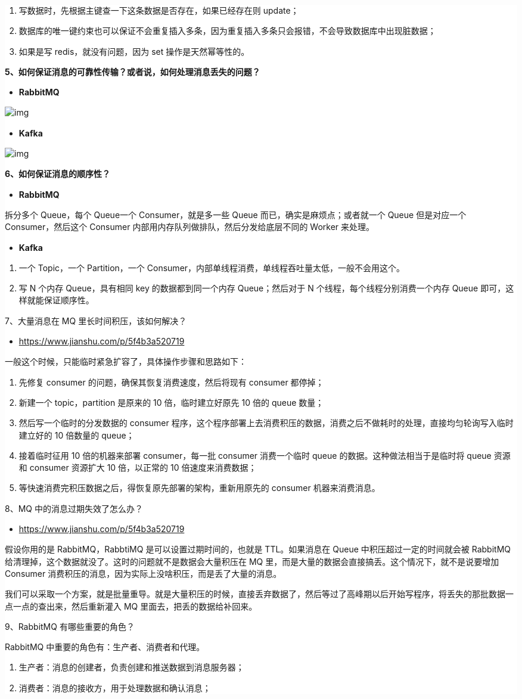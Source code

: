 1. 写数据时，先根据主键查一下这条数据是否存在，如果已经存在则 update；

2. 数据库的唯一键约束也可以保证不会重复插入多条，因为重复插入多条只会报错，不会导致数据库中出现脏数据；

3. 如果是写 redis，就没有问题，因为 set 操作是天然幂等性的。

**5、如何保证消息的可靠性传输？或者说，如何处理消息丢失的问题？**

- **RabbitMQ**

![img](https://gitee.com/xudongyin/img/raw/master/img/20201013223303)

- **Kafka**

![img](https://gitee.com/xudongyin/img/raw/master/img/20201013223323)

**6、如何保证消息的顺序性？**

- **RabbitMQ**

拆分多个 Queue，每个 Queue一个 Consumer，就是多一些 Queue 而已，确实是麻烦点；或者就一个 Queue 但是对应一个 Consumer，然后这个 Consumer 内部用内存队列做排队，然后分发给底层不同的 Worker 来处理。

- **Kafka**

1. 一个 Topic，一个 Partition，一个 Consumer，内部单线程消费，单线程吞吐量太低，一般不会用这个。

2. 写 N 个内存 Queue，具有相同 key 的数据都到同一个内存 Queue；然后对于 N 个线程，每个线程分别消费一个内存 Queue 即可，这样就能保证顺序性。

7、大量消息在 MQ 里长时间积压，该如何解决？

- https://www.jianshu.com/p/5f4b3a520719

一般这个时候，只能临时紧急扩容了，具体操作步骤和思路如下：

1. 先修复 consumer 的问题，确保其恢复消费速度，然后将现有 consumer 都停掉；

2. 新建一个 topic，partition 是原来的 10 倍，临时建立好原先 10 倍的 queue 数量；

3. 然后写一个临时的分发数据的 consumer 程序，这个程序部署上去消费积压的数据，消费之后不做耗时的处理，直接均匀轮询写入临时建立好的 10 倍数量的 queue；

4. 接着临时征用 10 倍的机器来部署 consumer，每一批 consumer 消费一个临时 queue 的数据。这种做法相当于是临时将 queue 资源和 consumer 资源扩大 10 倍，以正常的 10 倍速度来消费数据；

5. 等快速消费完积压数据之后，得恢复原先部署的架构，重新用原先的 consumer 机器来消费消息。

8、MQ 中的消息过期失效了怎么办？

- https://www.jianshu.com/p/5f4b3a520719

假设你用的是 RabbitMQ，RabbtiMQ 是可以设置过期时间的，也就是 TTL。如果消息在 Queue 中积压超过一定的时间就会被 RabbitMQ 给清理掉，这个数据就没了。这时的问题就不是数据会大量积压在 MQ 里，而是大量的数据会直接搞丢。这个情况下，就不是说要增加 Consumer 消费积压的消息，因为实际上没啥积压，而是丢了大量的消息。

我们可以采取一个方案，就是批量重导。就是大量积压的时候，直接丢弃数据了，然后等过了高峰期以后开始写程序，将丢失的那批数据一点一点的查出来，然后重新灌入 MQ 里面去，把丢的数据给补回来。

9、RabbitMQ 有哪些重要的角色？

RabbitMQ 中重要的角色有：生产者、消费者和代理。

1. 生产者：消息的创建者，负责创建和推送数据到消息服务器；

2. 消费者：消息的接收方，用于处理数据和确认消息；
